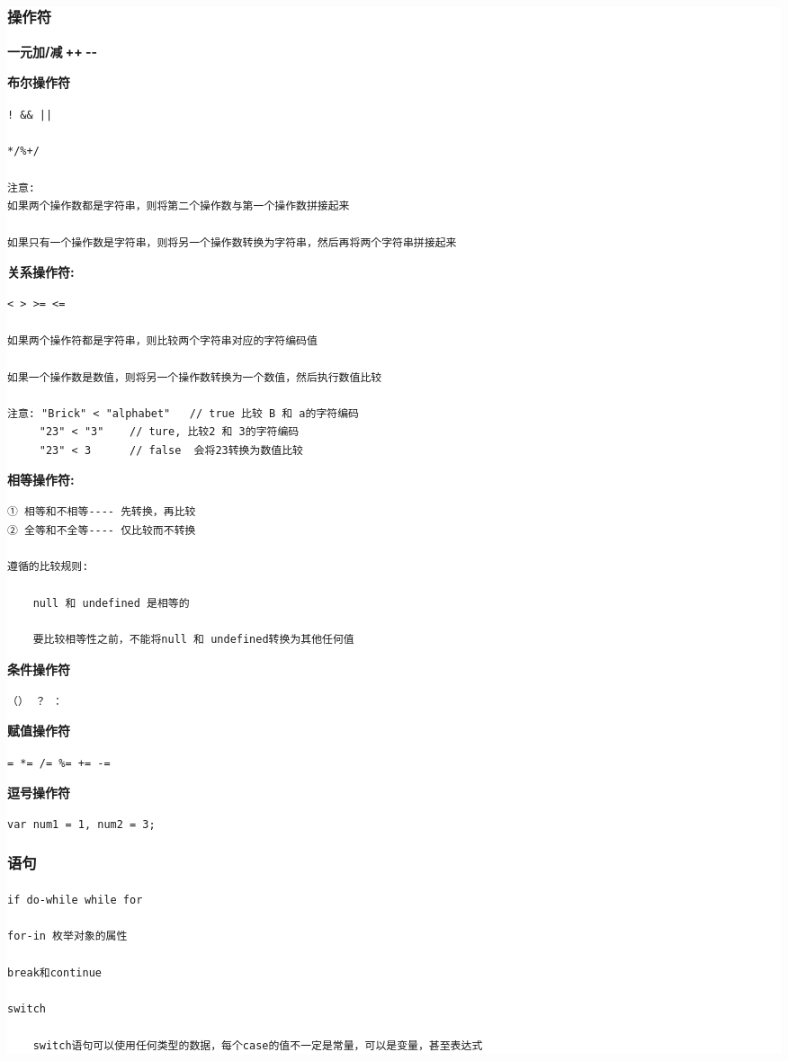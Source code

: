 ### 操作符
 
**一元加/减 ++ --**
 	
**布尔操作符**

 	! && ||
 	
 	*/%+/
 	
 	注意:
 	如果两个操作数都是字符串，则将第二个操作数与第一个操作数拼接起来
 	
 	如果只有一个操作数是字符串，则将另一个操作数转换为字符串，然后再将两个字符串拼接起来
 	
 	
**关系操作符:**

	< > >= <=
 		
 	如果两个操作符都是字符串，则比较两个字符串对应的字符编码值
 	
 	如果一个操作数是数值，则将另一个操作数转换为一个数值，然后执行数值比较
 	
 	注意: "Brick" < "alphabet"   // true 比较 B 和 a的字符编码
 		 "23" < "3"    // ture, 比较2 和 3的字符编码
 		 "23" < 3      // false  会将23转换为数值比较
 		 
 		 
**相等操作符:**
 	
 	① 相等和不相等---- 先转换，再比较
 	② 全等和不全等---- 仅比较而不转换
 	
 	遵循的比较规则:
 		
 		null 和 undefined 是相等的
 		
 		要比较相等性之前，不能将null 和 undefined转换为其他任何值
 		
**条件操作符**

	（） ？ ：
	
**赋值操作符**

	= *= /= %= += -=
	
**逗号操作符**

	var num1 = 1, num2 = 3;
	

### 语句

	if do-while while for
	
	for-in 枚举对象的属性
	
	break和continue
	
	switch
	
		switch语句可以使用任何类型的数据，每个case的值不一定是常量，可以是变量，甚至表达式
		